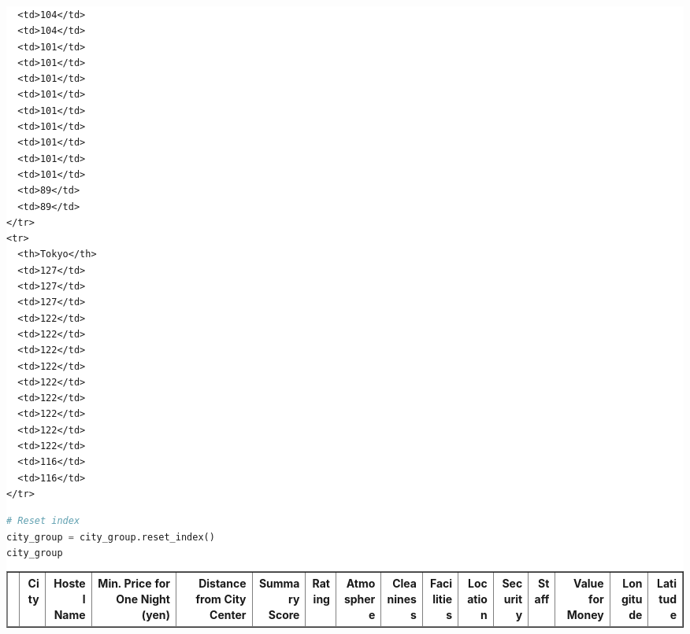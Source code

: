       <td>104</td>
      <td>104</td>
      <td>101</td>
      <td>101</td>
      <td>101</td>
      <td>101</td>
      <td>101</td>
      <td>101</td>
      <td>101</td>
      <td>101</td>
      <td>101</td>
      <td>89</td>
      <td>89</td>
    </tr>
    <tr>
      <th>Tokyo</th>
      <td>127</td>
      <td>127</td>
      <td>127</td>
      <td>122</td>
      <td>122</td>
      <td>122</td>
      <td>122</td>
      <td>122</td>
      <td>122</td>
      <td>122</td>
      <td>122</td>
      <td>122</td>
      <td>116</td>
      <td>116</td>
    </tr>
  </tbody>
</table>
</div>




```python
# Reset index
city_group = city_group.reset_index()
city_group
```




<div>
<table border="1" class="dataframe">
  <thead>
    <tr style="text-align: right;">
      <th></th>
      <th>City</th>
      <th>Hostel Name</th>
      <th>Min. Price for One Night (yen)</th>
      <th>Distance from City Center</th>
      <th>Summary Score</th>
      <th>Rating</th>
      <th>Atmosphere</th>
      <th>Cleaniness</th>
      <th>Facilities</th>
      <th>Location</th>
      <th>Security</th>
      <th>Staff</th>
      <th>Value for Money</th>
      <th>Longitude</th>
      <th>Latitude</th>
    </tr>